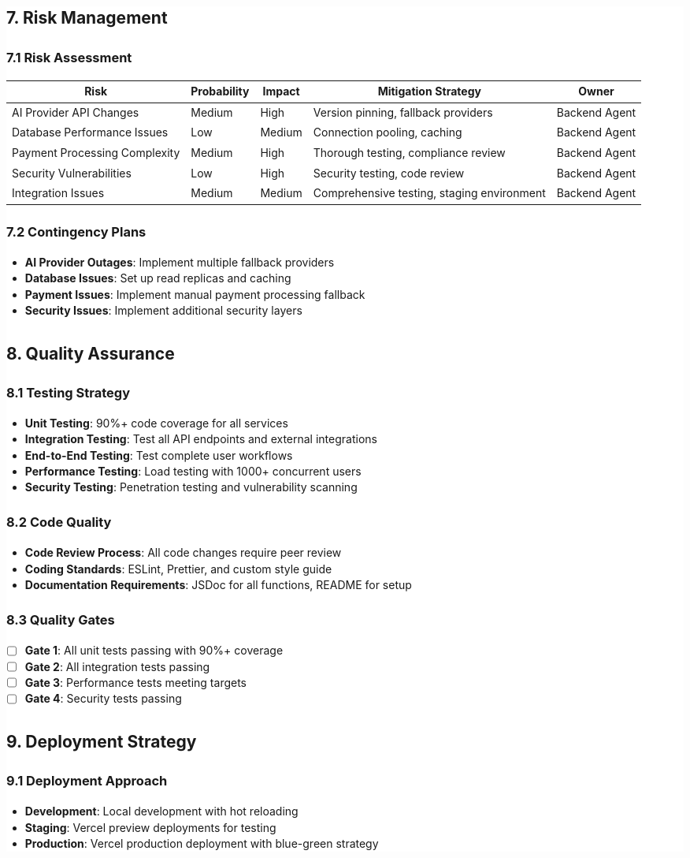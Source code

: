 ## 7. Risk Management

### 7.1 Risk Assessment
| Risk | Probability | Impact | Mitigation Strategy | Owner |
|------|-------------|--------|-------------------|-------|
| AI Provider API Changes | Medium | High | Version pinning, fallback providers | Backend Agent |
| Database Performance Issues | Low | Medium | Connection pooling, caching | Backend Agent |
| Payment Processing Complexity | Medium | High | Thorough testing, compliance review | Backend Agent |
| Security Vulnerabilities | Low | High | Security testing, code review | Backend Agent |
| Integration Issues | Medium | Medium | Comprehensive testing, staging environment | Backend Agent |

### 7.2 Contingency Plans
- **AI Provider Outages**: Implement multiple fallback providers
- **Database Issues**: Set up read replicas and caching
- **Payment Issues**: Implement manual payment processing fallback
- **Security Issues**: Implement additional security layers

## 8. Quality Assurance

### 8.1 Testing Strategy
- **Unit Testing**: 90%+ code coverage for all services
- **Integration Testing**: Test all API endpoints and external integrations
- **End-to-End Testing**: Test complete user workflows
- **Performance Testing**: Load testing with 1000+ concurrent users
- **Security Testing**: Penetration testing and vulnerability scanning

### 8.2 Code Quality
- **Code Review Process**: All code changes require peer review
- **Coding Standards**: ESLint, Prettier, and custom style guide
- **Documentation Requirements**: JSDoc for all functions, README for setup

### 8.3 Quality Gates
- [ ] **Gate 1**: All unit tests passing with 90%+ coverage
- [ ] **Gate 2**: All integration tests passing
- [ ] **Gate 3**: Performance tests meeting targets
- [ ] **Gate 4**: Security tests passing

## 9. Deployment Strategy

### 9.1 Deployment Approach
- **Development**: Local development with hot reloading
- **Staging**: Vercel preview deployments for testing
- **Production**: Vercel production deployment with blue-green strategy
